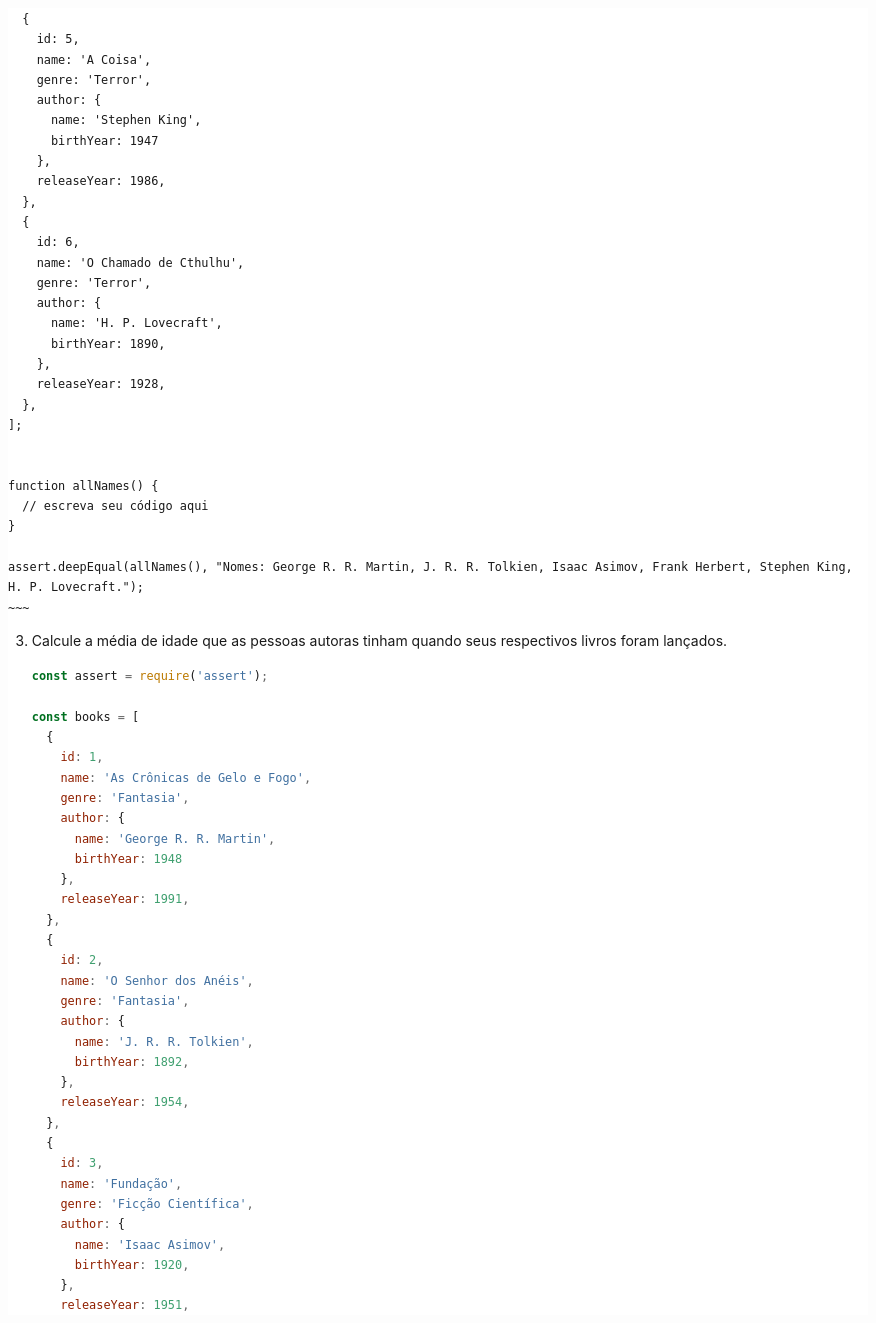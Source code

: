       {
        id: 5,
        name: 'A Coisa',
        genre: 'Terror',
        author: {
          name: 'Stephen King',
          birthYear: 1947
        },
        releaseYear: 1986,
      },
      {
        id: 6,
        name: 'O Chamado de Cthulhu',
        genre: 'Terror',
        author: {
          name: 'H. P. Lovecraft',
          birthYear: 1890,
        },
        releaseYear: 1928,
      },
    ];


    function allNames() {
      // escreva seu código aqui
    }

    assert.deepEqual(allNames(), "Nomes: George R. R. Martin, J. R. R. Tolkien, Isaac Asimov, Frank Herbert, Stephen King, H. P. Lovecraft.");
    ~~~
3. Calcule a média de idade que as pessoas autoras tinham quando seus respectivos livros foram lançados.
    ~~~js
    const assert = require('assert');

    const books = [
      {
        id: 1,
        name: 'As Crônicas de Gelo e Fogo',
        genre: 'Fantasia',
        author: {
          name: 'George R. R. Martin',
          birthYear: 1948
        },
        releaseYear: 1991,
      },
      {
        id: 2,
        name: 'O Senhor dos Anéis',
        genre: 'Fantasia',
        author: {
          name: 'J. R. R. Tolkien',
          birthYear: 1892,
        },
        releaseYear: 1954,
      },
      {
        id: 3,
        name: 'Fundação',
        genre: 'Ficção Científica',
        author: {
          name: 'Isaac Asimov',
          birthYear: 1920,
        },
        releaseYear: 1951,